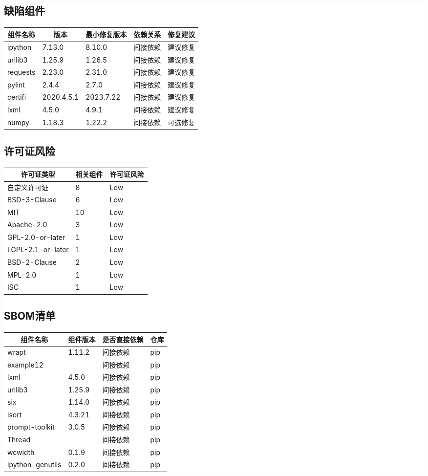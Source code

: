 


## 缺陷组件

| 组件名称 | 版本 | 最小修复版本 | 依赖关系 | 修复建议 |
| -------- | ---- | ------------ | -------- | -------- |
|ipython|7.13.0|8.10.0|间接依赖|建议修复|C:0|H:2|M:0|L:0|
|urllib3|1.25.9|1.26.5|间接依赖|建议修复|C:0|H:1|M:0|L:0|
|requests|2.23.0|2.31.0|间接依赖|建议修复|C:0|H:0|M:1|L:0|
|pylint|2.4.4|2.7.0|间接依赖|建议修复|C:0|H:1|M:2|L:0|
|certifi|2020.4.5.1|2023.7.22|间接依赖|建议修复|C:1|H:0|M:1|L:0|
|lxml|4.5.0|4.9.1|间接依赖|建议修复|C:0|H:2|M:2|L:0|
|numpy|1.18.3|1.22.2|间接依赖|可选修复|C:0|H:0|M:4|L:0|




## 许可证风险

| 许可证类型 | 相关组件 | 许可证风险 |
| ---------- | -------- | ---------- |
|自定义许可证|8|Low|
|BSD-3-Clause|6|Low|
|MIT|10|Low|
|Apache-2.0|3|Low|
|GPL-2.0-or-later|1|Low|
|LGPL-2.1-or-later|1|Low|
|BSD-2-Clause|2|Low|
|MPL-2.0|1|Low|
|ISC|1|Low|




## SBOM清单

| 组件名称 | 组件版本 | 是否直接依赖 | 仓库 |
| -------- | -------- | ------------ | ---- |
|wrapt|1.11.2|间接依赖|pip|
|example12||间接依赖|pip|
|lxml|4.5.0|间接依赖|pip|
|urllib3|1.25.9|间接依赖|pip|
|six|1.14.0|间接依赖|pip|
|isort|4.3.21|间接依赖|pip|
|prompt-toolkit|3.0.5|间接依赖|pip|
|Thread||间接依赖|pip|
|wcwidth|0.1.9|间接依赖|pip|
|ipython-genutils|0.2.0|间接依赖|pip|